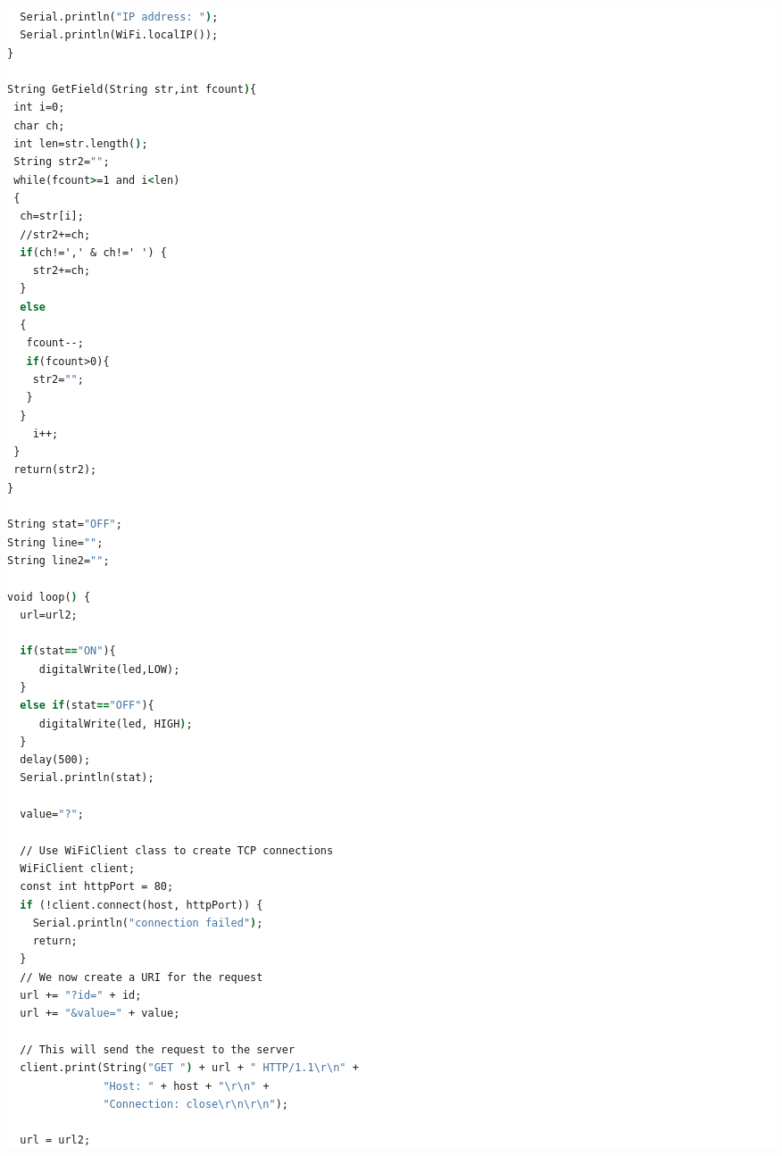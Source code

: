 ```cmd
  Serial.println("IP address: ");
  Serial.println(WiFi.localIP());
}

String GetField(String str,int fcount){
 int i=0;
 char ch;
 int len=str.length();
 String str2="";
 while(fcount>=1 and i<len)
 {
  ch=str[i];
  //str2+=ch;
  if(ch!=',' & ch!=' ') {
    str2+=ch;
  }
  else
  {
   fcount--;
   if(fcount>0){
    str2="";
   }
  }
    i++;
 }
 return(str2);
}

String stat="OFF";
String line="";
String line2="";

void loop() {
  url=url2;

  if(stat=="ON"){
     digitalWrite(led,LOW);
  }
  else if(stat=="OFF"){
     digitalWrite(led, HIGH);
  }
  delay(500);
  Serial.println(stat);

  value="?";

  // Use WiFiClient class to create TCP connections
  WiFiClient client;
  const int httpPort = 80;
  if (!client.connect(host, httpPort)) {
    Serial.println("connection failed");
    return;
  }
  // We now create a URI for the request
  url += "?id=" + id;
  url += "&value=" + value;

  // This will send the request to the server
  client.print(String("GET ") + url + " HTTP/1.1\r\n" +
               "Host: " + host + "\r\n" +
               "Connection: close\r\n\r\n");

  url = url2;
```